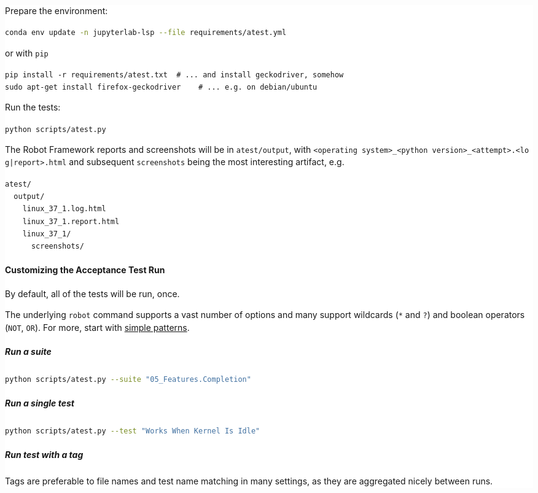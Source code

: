 Prepare the environment:

```bash
conda env update -n jupyterlab-lsp --file requirements/atest.yml
```

or with `pip`

```
pip install -r requirements/atest.txt  # ... and install geckodriver, somehow
sudo apt-get install firefox-geckodriver    # ... e.g. on debian/ubuntu
```

Run the tests:

```bash
python scripts/atest.py
```

The Robot Framework reports and screenshots will be in `atest/output`, with
`<operating system>_<python version>_<attempt>.<log|report>.html` and subsequent `screenshots` being the most interesting
artifact, e.g.

```
atest/
  output/
    linux_37_1.log.html
    linux_37_1.report.html
    linux_37_1/
      screenshots/
```

#### Customizing the Acceptance Test Run

By default, all of the tests will be run, once.

The underlying `robot` command supports a vast number of options and many
support wildcards (`*` and `?`) and boolean operators (`NOT`, `OR`). For more,
start with
[simple patterns](https://robotframework.org/robotframework/latest/RobotFrameworkUserGuide.html#simple-patterns).

##### Run a suite

```bash
python scripts/atest.py --suite "05_Features.Completion"
```

##### Run a single test

```bash
python scripts/atest.py --test "Works When Kernel Is Idle"
```

##### Run test with a tag

Tags are preferable to file names and test name matching in many settings, as
they are aggregated nicely between runs.
